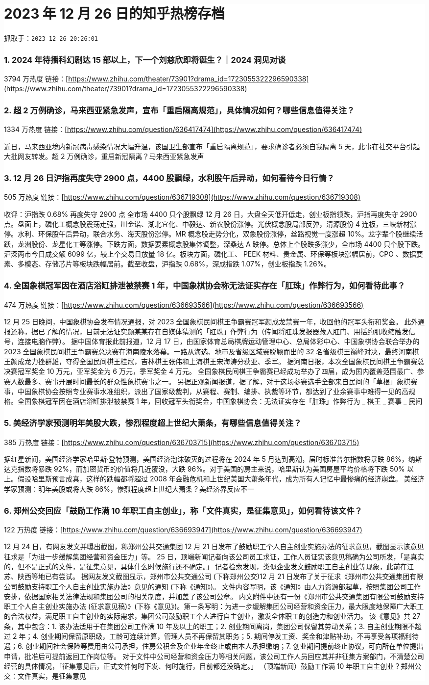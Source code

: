# 2023 年 12 月 26 日的知乎热榜存档

抓取于：`2023-12-26 20:26:01`

### 1. 2024 年待播科幻剧达 15 部以上，下一个刘慈欣即将诞生？｜2024 洞见对谈
3794 万热度 链接：[https://www.zhihu.com/theater/73901?drama_id=1723055322296590338](https://www.zhihu.com/theater/73901?drama_id=1723055322296590338)



### 2. 超 2 万例确诊，马来西亚紧急发声，宣布「重启隔离规范」，具体情况如何？哪些信息值得关注？
1334 万热度 链接：[https://www.zhihu.com/question/636417474](https://www.zhihu.com/question/636417474)

近日，马来西亚境内新冠病毒感染情况大幅升温，该国卫生部宣布「重启隔离规范」，要求确诊者必须自我隔离 5 天，此事在社交平台引起大批网友转发。超 2 万例确诊，重启新冠隔离？马来西亚紧急发声

### 3. 12 月 26 日沪指再度失守 2900 点，4400 股飘绿，水利股午后异动，如何看待今日行情？
505 万热度 链接：[https://www.zhihu.com/question/636719308](https://www.zhihu.com/question/636719308)

收评：沪指跌 0.68% 再度失守 2900 点 全市场 4400 只个股飘绿 12 月 26 日，大盘全天低开低走，创业板指领跌，沪指再度失守 2900 点。盘面上，磷化工概念股震荡走强，川金诺、湖北宜化、中毅达、新农股份涨停。光伏概念股局部反弹，清源股份 4 连板，三峡新材涨停。水利、环保股午后异动，联合水务、海天股份涨停。MR 概念股走势分化，双象股份涨停，丝路视觉一度涨超 10%。龙字辈个股继续活跃，龙洲股份、龙星化工等涨停。下跌方面，数据要素概念股集体调整，深桑达 A 跌停。总体上个股跌多涨少，全市场 4400 只个股下跌。沪深两市今日成交额 6099 亿，较上个交易日放量 18 亿。板块方面，磷化工、 PEEK 材料、贵金属、环保等板块涨幅居前，CPO 、数据要素、多模态、存储芯片等板块跌幅居前。截至收盘，沪指跌 0.68%，深成指跌 1.07%，创业板指跌 1.26%。

### 4. 全国象棋冠军因在酒店浴缸排泄被禁赛 1 年，中国象棋协会称无法证实存在「肛珠」作弊行为，如何看待此事？
474 万热度 链接：[https://www.zhihu.com/question/636693566](https://www.zhihu.com/question/636693566)

12 月 25 日晚间，中国象棋协会发布情况通报，对 2023 全国象棋民间棋王争霸赛冠军颜成龙禁赛一年，收回他的冠军头衔和奖金。 此外通报还称，据已了解的情况，目前无法证实颜某某存在自媒体猜测的「肛珠」作弊行为（传闻将肛珠发报器藏入肛门、用括约肌收缩触发信号，连接电脑作弊）。 据中国体育报此前报道，12 月 17 日，由国家体育总局棋牌运动管理中心、总局体彩中心、中国象棋协会联合举办的 2023 全国象棋民间棋王争霸赛总决赛在海南陵水落幕。一路从海选、地市及省级区域赛脱颖而出的 32 名省级棋王巅峰对决，最终河南棋王颜成龙力挫群雄，夺得全国民间棋王桂冠，吉林棋王张伟和上海棋王宋海涛分获亚、季军。 据河南日报，本次全国象棋民间棋王争霸赛总决赛冠军奖金 10 万元，亚军奖金为 6 万元，季军奖金 4 万元。 全国象棋民间棋王争霸赛已经成功举办了四届，成为国内覆盖范围最广、参赛人数最多、赛事开展时间最长的群众性象棋赛事之一。 另据正观新闻报道，据了解，对于这场参赛选手全部来自民间的「草根」象棋赛事，中国象棋协会按照专业赛事水准组织，派出了国家级裁判，从赛程、赛制、编排、执裁等环节，都达到了业余赛事中难得一见的高规格。全国象棋冠军因在酒店浴缸排泄被禁赛 1 年，回收冠军头衔奖金，中国象棋协会：无法证实存在「肛珠」作弊行为 _ 棋王 _ 赛事 _ 民间

### 5. 美经济学家预测明年美股大跌，惨烈程度超上世纪大萧条，有哪些信息值得关注？
385 万热度 链接：[https://www.zhihu.com/question/636703715](https://www.zhihu.com/question/636703715)

据红星新闻，美国经济学家哈里斯·登特预测，美国经济泡沫破灭的过程将在 2024 年 5 月达到高潮，届时标准普尔指数将暴跌 86%，纳斯达克指数将暴跌 92%，而加密货币的价值将几近覆没，大跌 96%。对于美国的房主来说，哈里斯认为美国房屋平均价格将下跌 50% 以上。假设哈里斯预言成真，这样的跌幅都将超过 2008 年金融危机和上世纪美国大萧条年代，成为所有人记忆中最惨痛的经济崩盘。 美经济学家预测：明年美股或将大跌 86%，惨烈程度超上世纪大萧条？美经济界反应不一

### 6. 郑州公交回应「鼓励工作满 10 年职工自主创业」，称「文件真实，是征集意见」，如何看待该文件？
122 万热度 链接：[https://www.zhihu.com/question/636693947](https://www.zhihu.com/question/636693947)

12 月 24 日，有网友发文并曝出截图，称郑州公共交通集团 12 月 21 日发布了鼓励职工个人自主创业实施办法的征求意见，截图显示该意见征求是「为进一步缓解集团经营和资金压力」等。 25 日，顶端新闻记者向该公司员工求证，工作人员证实该意见稿确为公司所发，「是真实的，但不是正式的文件，是征集意见，具体什么时候施行还不确定。」 记者检索发现，类似企业发文鼓励职工自主创业等现象，此前在江苏、陕西等地已有尝试。 	 据网友发文截图显示，郑州市公共交通公司 (下称郑州公交)12 月 21 日发布了关于征求《郑州市公共交通集团有限公司鼓励支持职工个人自主创业实施办法》意见的通知 (下称《通知》)。 	 文件内容写明，该《通知》由人力资源部起草，按照集团公司工作安排，依据国家相关法律法规和集团公司的相关制度，并加盖了该公司公章。 内文附件中还有一份《郑州市公共交通集团有限公司鼓励支持职工个人自主创业实施办法 (征求意见稿)》(下称《意见》)。第一条写明：为进一步缓解集团公司经营和资金压力，最大限度地保障广大职工的合法权益，满足职工自主创业的实际需求，集团公司鼓励职工个人进行自主创业，激发全体职工的创造力和创业活力。 该《意见》共 27 条，其中包含：1. 该办法适用于在集团公司工作满 10 年及以上的职工；2. 创业期间离岗，集团公司保留其劳动关系；3. 自主创业期限不超过 2 年；4. 创业期间保留原职级，工龄可连续计算，管理人员不再保留其职务；5. 期间停发工资、奖金和津贴补助，不再享受各项福利待遇；6. 创业期间社会保险等费用由公司承担，住房公积金及企业年金终止或由本人承担缴纳；7. 创业期间提前终止协议，可向所在单位提出申请，批准后可提前返回工作岗位等。 	 对于文件中公司经营和资金压力等相关问题，该公司工作人员回应其并非征集方案部门，不清楚公司经营的具体情况，「征集意见后，正式文件何时下发、何时施行，目前都还没确定。」 （顶端新闻）鼓励工作满 10 年职工自主创业？郑州公交：文件真实，是征集意见
